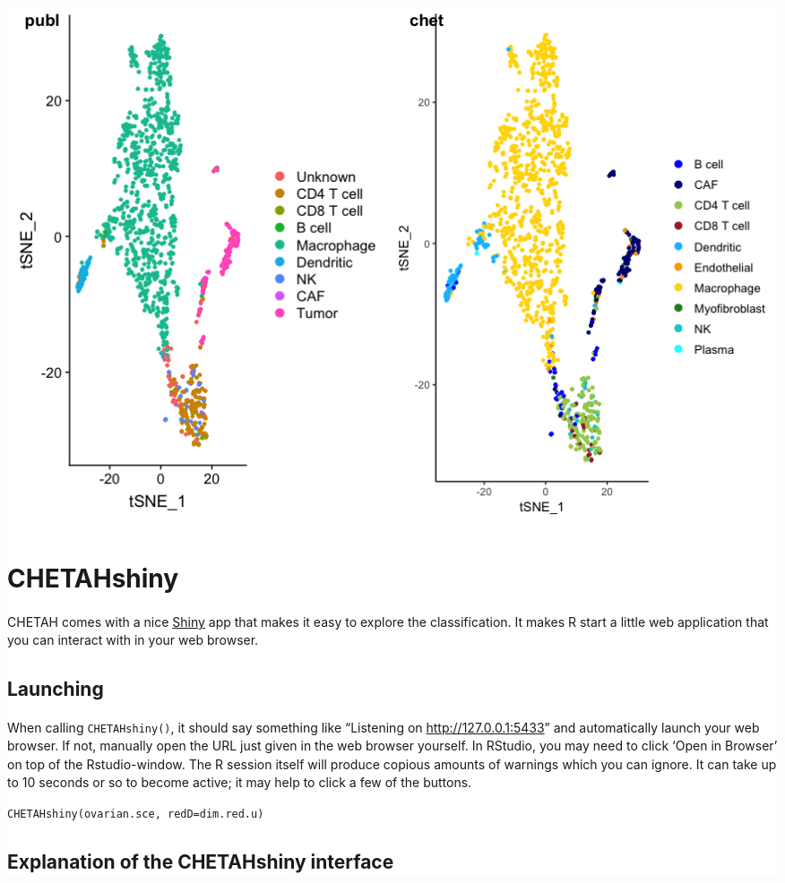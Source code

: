 ![](celltypeid_files/figure-gfm/plot_diff_confidence-1.png)

# CHETAHshiny

CHETAH comes with a nice [Shiny](https://shiny.rstudio.com) app that
makes it easy to explore the classification. It makes R start a little
web application that you can interact with in your web browser.

## Launching

When calling `CHETAHshiny()`, it should say something like “Listening on
<http://127.0.0.1:5433>” and automatically launch your web browser. If
not, manually open the URL just given in the web browser yourself. In
RStudio, you may need to click ‘Open in Browser’ on top of the
Rstudio-window. The R session itself will produce copious amounts of
warnings which you can ignore. It can take up to 10 seconds or so to
become active; it may help to click a few of the buttons.

    CHETAHshiny(ovarian.sce, redD=dim.red.u)

## Explanation of the CHETAHshiny interface
